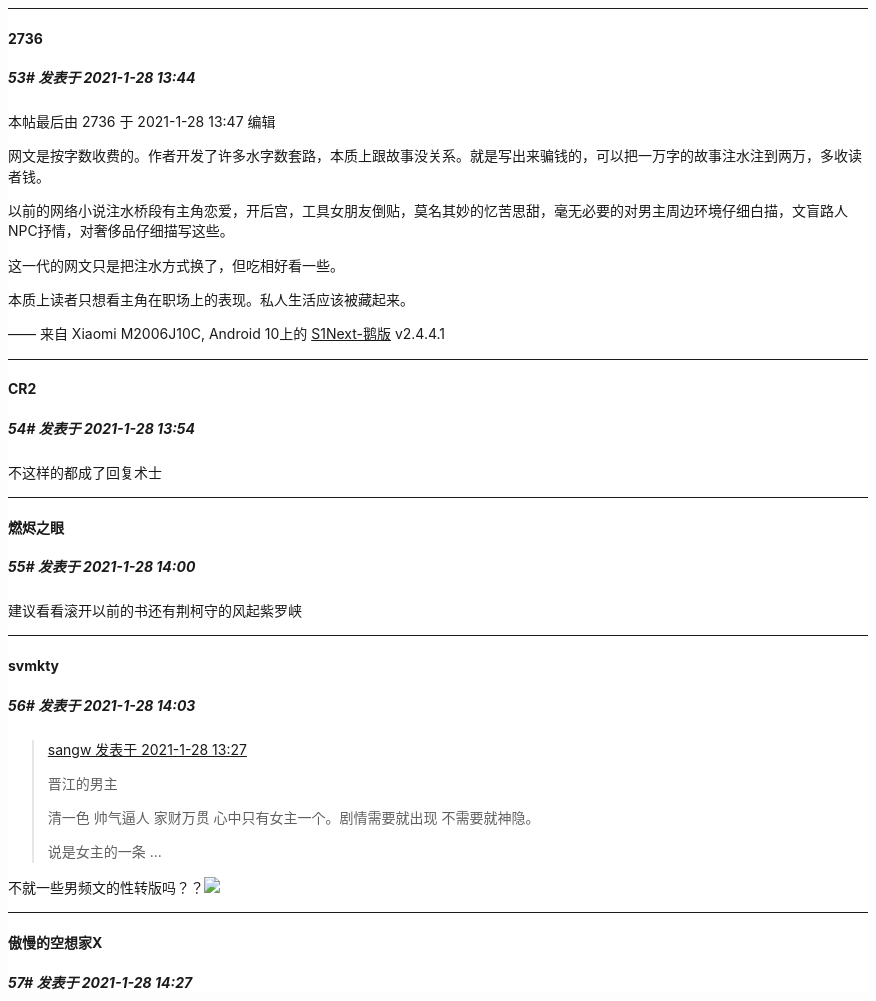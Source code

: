 
-----

####  2736  
##### 53#       发表于 2021-1-28 13:44


 本帖最后由 2736 于 2021-1-28 13:47 编辑 

网文是按字数收费的。作者开发了许多水字数套路，本质上跟故事没关系。就是写出来骗钱的，可以把一万字的故事注水注到两万，多收读者钱。

以前的网络小说注水桥段有主角恋爱，开后宫，工具女朋友倒贴，莫名其妙的忆苦思甜，毫无必要的对男主周边环境仔细白描，文盲路人NPC抒情，对奢侈品仔细描写这些。

这一代的网文只是把注水方式换了，但吃相好看一些。

本质上读者只想看主角在职场上的表现。私人生活应该被藏起来。

—— 来自 Xiaomi M2006J10C, Android 10上的 [S1Next-鹅版](https://github.com/ykrank/S1-Next/releases) v2.4.4.1


-----

####  CR2  
##### 54#       发表于 2021-1-28 13:54


不这样的都成了回复术士


-----

####  燃烬之眼  
##### 55#       发表于 2021-1-28 14:00


建议看看滚开以前的书还有荆柯守的风起紫罗峡


-----

####  svmkty  
##### 56#       发表于 2021-1-28 14:03


<blockquote><a href="httphttps://bbs.saraba1st.com/2b/forum.php?mod=redirect&amp;goto=findpost&amp;pid=50170198&amp;ptid=1985083" target="_blank">sangw 发表于 2021-1-28 13:27</a>

晋江的男主

清一色 帅气逼人 家财万贯 心中只有女主一个。剧情需要就出现 不需要就神隐。

说是女主的一条 ...</blockquote>
不就一些男频文的性转版吗？？<img src="https://static.saraba1st.com/image/smiley/face2017/028.png" referrerpolicy="no-referrer">


-----

####  傲慢的空想家X  
##### 57#       发表于 2021-1-28 14:27
